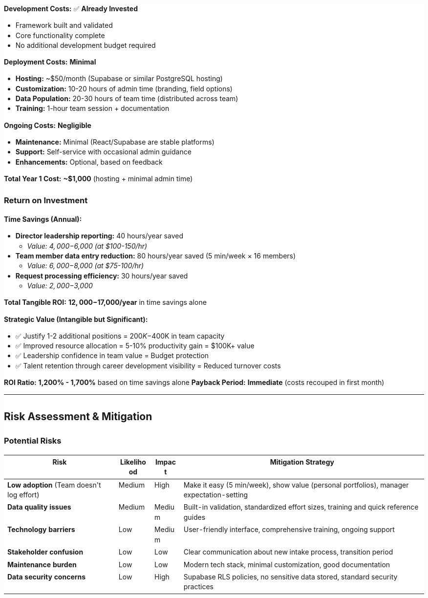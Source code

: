 **Development Costs:** ✅ **Already Invested**
- Framework built and validated
- Core functionality complete
- No additional development budget required

**Deployment Costs:** **Minimal**
- **Hosting:** ~$50/month (Supabase or similar PostgreSQL hosting)
- **Customization:** 10-20 hours of admin time (branding, field options)
- **Data Population:** 20-30 hours of team time (distributed across team)
- **Training:** 1-hour team session + documentation

**Ongoing Costs:** **Negligible**
- **Maintenance:** Minimal (React/Supabase are stable platforms)
- **Support:** Self-service with occasional admin guidance
- **Enhancements:** Optional, based on feedback

**Total Year 1 Cost:** **~$1,000** (hosting + minimal admin time)

### Return on Investment

**Time Savings (Annual):**
- **Director leadership reporting:** 40 hours/year saved
  - *Value: $4,000-$6,000 (at $100-150/hr)*
- **Team member data entry reduction:** 80 hours/year saved (5 min/week × 16 members)
  - *Value: $6,000-$8,000 (at $75-100/hr)*
- **Request processing efficiency:** 30 hours/year saved
  - *Value: $2,000-$3,000*

**Total Tangible ROI:** **$12,000-$17,000/year** in time savings alone

**Strategic Value (Intangible but Significant):**
- ✅ Justify 1-2 additional positions = $200K-$400K in team capacity
- ✅ Improved resource allocation = 5-10% productivity gain = $100K+ value
- ✅ Leadership confidence in team value = Budget protection
- ✅ Talent retention through career development visibility = Reduced turnover costs

**ROI Ratio:** **1,200% - 1,700%** based on time savings alone
**Payback Period:** **Immediate** (costs recouped in first month)

---

## Risk Assessment & Mitigation

### Potential Risks

| Risk | Likelihood | Impact | Mitigation Strategy |
|------|------------|--------|---------------------|
| **Low adoption** (Team doesn't log effort) | Medium | High | Make it easy (5 min/week), show value (personal portfolios), manager expectation-setting |
| **Data quality issues** | Medium | Medium | Built-in validation, standardized effort sizes, training and quick reference guides |
| **Technology barriers** | Low | Medium | User-friendly interface, comprehensive training, ongoing support |
| **Stakeholder confusion** | Low | Low | Clear communication about new intake process, transition period |
| **Maintenance burden** | Low | Low | Modern tech stack, minimal customization, good documentation |
| **Data security concerns** | Low | High | Supabase RLS policies, no sensitive data stored, standard security practices |

